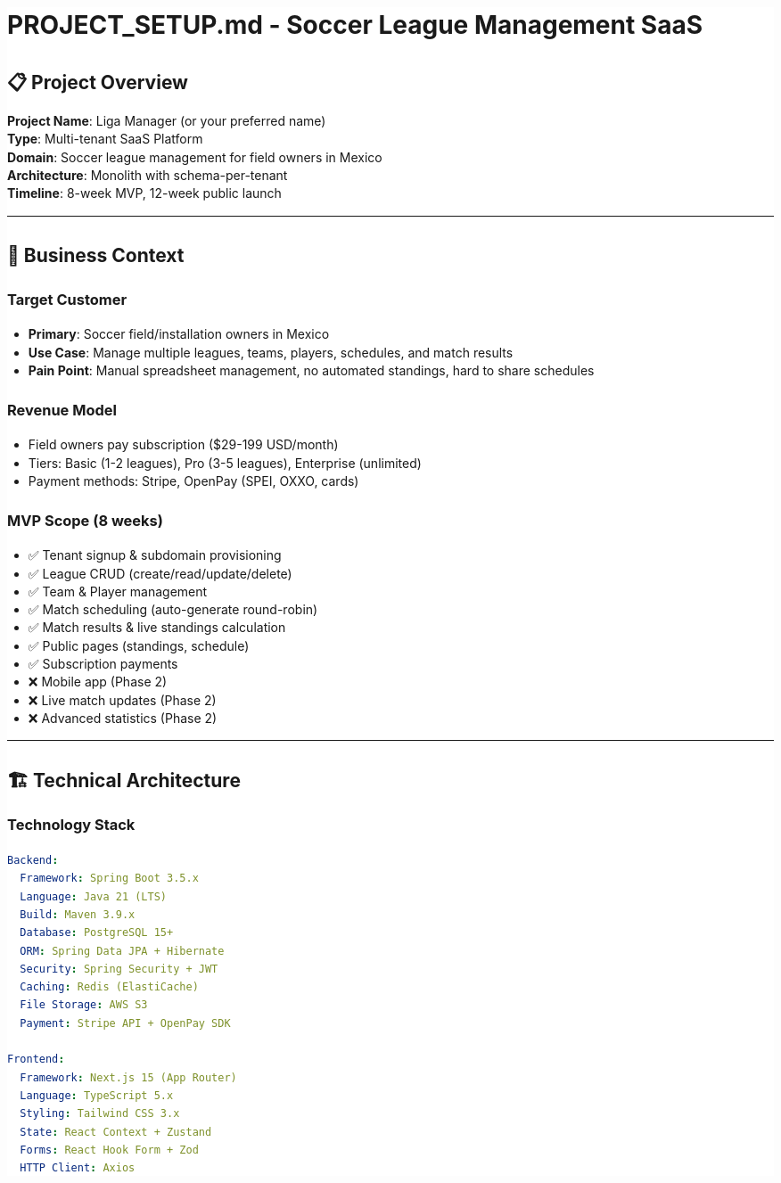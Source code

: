 # PROJECT_SETUP.md - Soccer League Management SaaS

## 📋 Project Overview

**Project Name**: Liga Manager (or your preferred name)  
**Type**: Multi-tenant SaaS Platform  
**Domain**: Soccer league management for field owners in Mexico  
**Architecture**: Monolith with schema-per-tenant  
**Timeline**: 8-week MVP, 12-week public launch

---

## 🎯 Business Context

### Target Customer
- **Primary**: Soccer field/installation owners in Mexico
- **Use Case**: Manage multiple leagues, teams, players, schedules, and match results
- **Pain Point**: Manual spreadsheet management, no automated standings, hard to share schedules

### Revenue Model
- Field owners pay subscription ($29-199 USD/month)
- Tiers: Basic (1-2 leagues), Pro (3-5 leagues), Enterprise (unlimited)
- Payment methods: Stripe, OpenPay (SPEI, OXXO, cards)

### MVP Scope (8 weeks)
- ✅ Tenant signup & subdomain provisioning
- ✅ League CRUD (create/read/update/delete)
- ✅ Team & Player management
- ✅ Match scheduling (auto-generate round-robin)
- ✅ Match results & live standings calculation
- ✅ Public pages (standings, schedule)
- ✅ Subscription payments
- ❌ Mobile app (Phase 2)
- ❌ Live match updates (Phase 2)
- ❌ Advanced statistics (Phase 2)

---

## 🏗️ Technical Architecture

### Technology Stack

```yaml
Backend:
  Framework: Spring Boot 3.5.x
  Language: Java 21 (LTS)
  Build: Maven 3.9.x
  Database: PostgreSQL 15+
  ORM: Spring Data JPA + Hibernate
  Security: Spring Security + JWT
  Caching: Redis (ElastiCache)
  File Storage: AWS S3
  Payment: Stripe API + OpenPay SDK

Frontend:
  Framework: Next.js 15 (App Router)
  Language: TypeScript 5.x
  Styling: Tailwind CSS 3.x
  State: React Context + Zustand
  Forms: React Hook Form + Zod
  HTTP Client: Axios
```